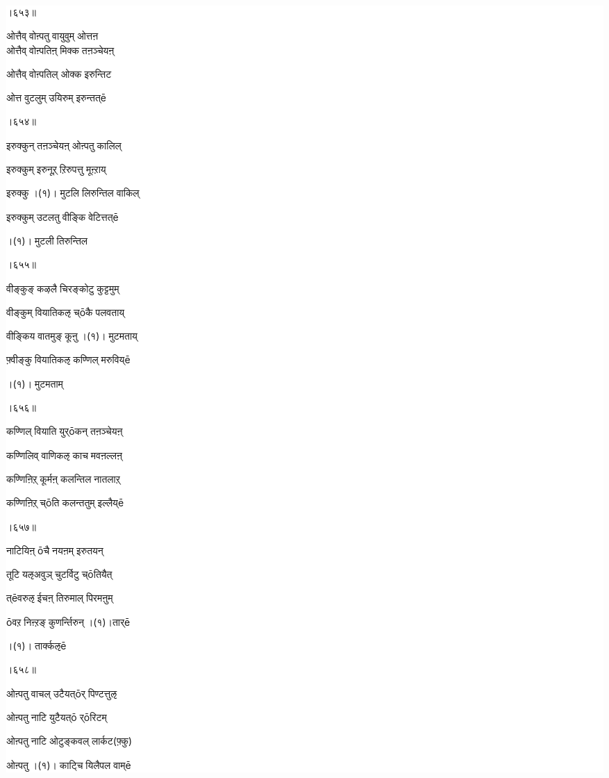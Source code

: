 ।६५३॥  
    
ओत्तैव् वोऩ्पतु वायुवुम् ओत्तऩ  
ओत्तैव् वोऩ्पतिऩ् मिक्क तऩञ्चेयऩ्  
    
ओत्तैव् वोऩ्पतिल् ओक्क इरुन्तिट  
    
ओत्त वुटलुम् उयिरुम् इरुन्तत्ē

।६५४॥  
    
इरुक्कुन् तऩञ्चेयऩ् ओऩ्पतु कालिल्  
    
इरुक्कुम् इरुनूऱ् ऱिरुपत्तु मूऩ्ऱाय्  
    
इरुक्कु ।(१)। मुटलि लिरुन्तिल वाकिल्  
    
इरुक्कुम् उटलतु वीङ्कि वेटित्तत्ē  
    
।(१)। मुटली तिरुन्तिल

।६५५॥  
    
वीङ्कुङ् कऴलै चिरङ्कोटु कुट्टमुम्  
    
वीङ्कुम् वियातिकऌ च्ōकै पलवताय्  
    
वीङ्किय वातमुङ् कूऩु ।(१)। मुटमताय्  
    
 फ़्वीङ्कु वियातिकऌ कण्णिल् मरुविय्ē  
    
।(१)। मुटमताम्

।६५६॥  
    
कण्णिल् वियाति युर्ōकन् तऩञ्चेयऩ्  
    
कण्णिलिव् वाणिकऌ काच मवऩल्लऩ्  
    
कण्णिऩिऱ् कूर्मऩ् कलन्तिल नातलाऱ्  
    
कण्णिऩिऱ् च्ōति कलन्ततुम् इल्लैय्ē

।६५७॥  
    
नाटियिऩ् ōचै नयऩम् इरुतयन्  
    
तूटि यऌअवुञ् चुटर्विटु च्ōतियैत्  
    
त्ēवरुऌ ईचऩ् तिरुमाल् पिरमऩुम्  
    
ōवऱ निऩ्ऱङ् कुणर्न्तिरुन् ।(१)।तार्ē  
    
।(१)। तार्क्कऌē

।६५८॥  
    
ओऩ्पतु वाचल् उटैयत्ōर् पिण्टत्तुऌ  
    
ओऩ्पतु नाटि युटैयत्ō र्ōरिटम्  
    
ओऩ्पतु नाटि ओटुङ्कवल् लार्कट(फ़्कु)  
    
ओऩ्पतु ।(१)। काट्चि यिलैपल वाम्ē  
    